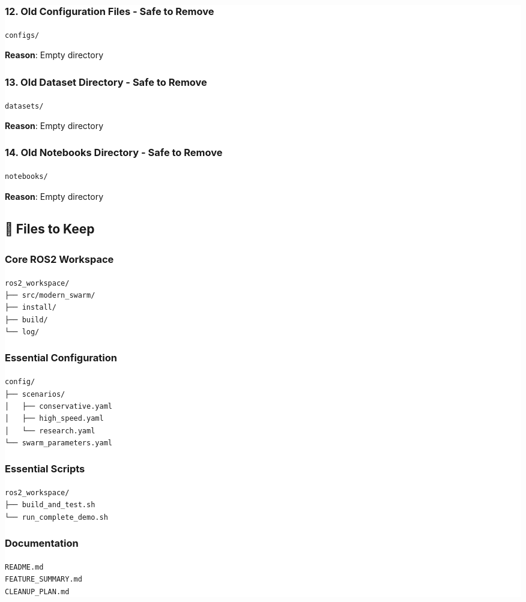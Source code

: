 ### 12. **Old Configuration Files** - Safe to Remove
```
configs/
```
**Reason**: Empty directory

### 13. **Old Dataset Directory** - Safe to Remove
```
datasets/
```
**Reason**: Empty directory

### 14. **Old Notebooks Directory** - Safe to Remove
```
notebooks/
```
**Reason**: Empty directory

## 📁 Files to Keep

### Core ROS2 Workspace
```
ros2_workspace/
├── src/modern_swarm/
├── install/
├── build/
└── log/
```

### Essential Configuration
```
config/
├── scenarios/
│   ├── conservative.yaml
│   ├── high_speed.yaml
│   └── research.yaml
└── swarm_parameters.yaml
```

### Essential Scripts
```
ros2_workspace/
├── build_and_test.sh
└── run_complete_demo.sh
```

### Documentation
```
README.md
FEATURE_SUMMARY.md
CLEANUP_PLAN.md
```
